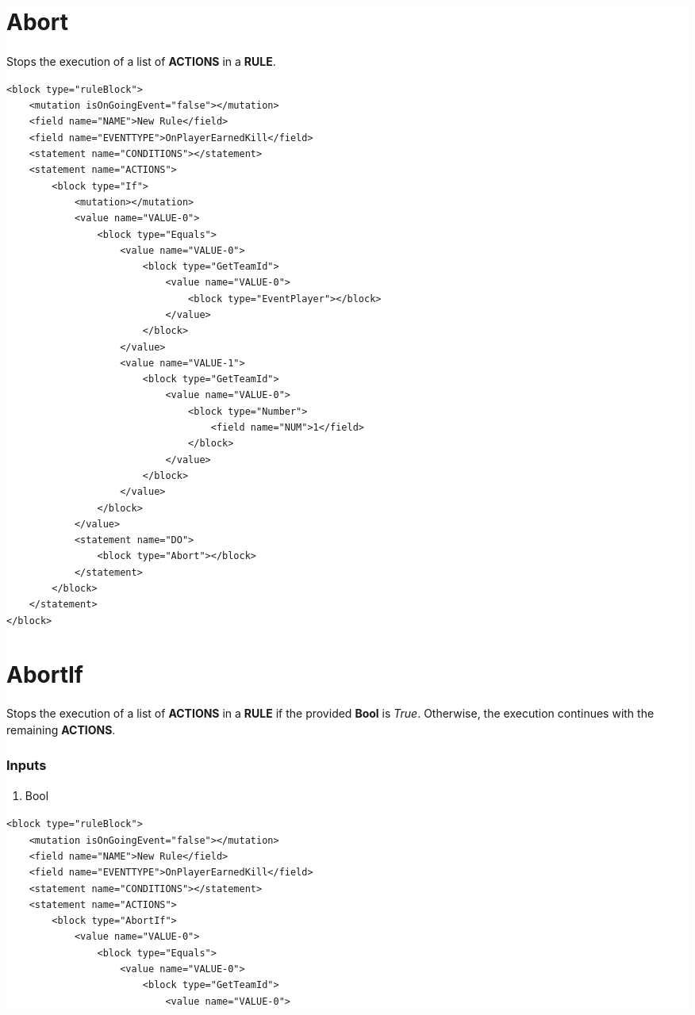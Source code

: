# Abort

Stops the execution of a list of **ACTIONS** in a **RULE**.

```blockly
<block type="ruleBlock">
    <mutation isOnGoingEvent="false"></mutation>
    <field name="NAME">New Rule</field>
    <field name="EVENTTYPE">OnPlayerEarnedKill</field>
    <statement name="CONDITIONS"></statement>
    <statement name="ACTIONS">
        <block type="If">
            <mutation></mutation>
            <value name="VALUE-0">
                <block type="Equals">
                    <value name="VALUE-0">
                        <block type="GetTeamId">
                            <value name="VALUE-0">
                                <block type="EventPlayer"></block>
                            </value>
                        </block>
                    </value>
                    <value name="VALUE-1">
                        <block type="GetTeamId">
                            <value name="VALUE-0">
                                <block type="Number">
                                    <field name="NUM">1</field>
                                </block>
                            </value>
                        </block>
                    </value>
                </block>
            </value>
            <statement name="DO">
                <block type="Abort"></block>
            </statement>
        </block>
    </statement>
</block>
```

# AbortIf

Stops the execution of a list of **ACTIONS** in a **RULE** if the provided **Bool** is _True_. Otherwise, the execution continues with the remaining **ACTIONS**.

### Inputs

1. Bool

```blockly
<block type="ruleBlock">
    <mutation isOnGoingEvent="false"></mutation>
    <field name="NAME">New Rule</field>
    <field name="EVENTTYPE">OnPlayerEarnedKill</field>
    <statement name="CONDITIONS"></statement>
    <statement name="ACTIONS">
        <block type="AbortIf">
            <value name="VALUE-0">
                <block type="Equals">
                    <value name="VALUE-0">
                        <block type="GetTeamId">
                            <value name="VALUE-0">
```